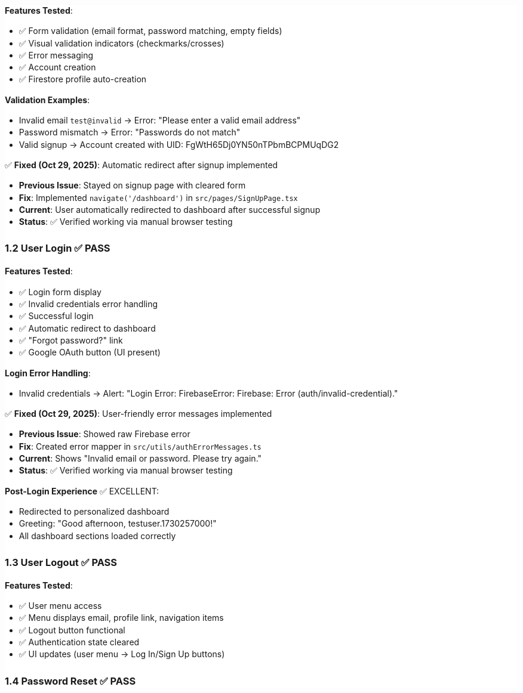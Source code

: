 **Features Tested**:
- ✅ Form validation (email format, password matching, empty fields)
- ✅ Visual validation indicators (checkmarks/crosses)
- ✅ Error messaging
- ✅ Account creation
- ✅ Firestore profile auto-creation

**Validation Examples**:
- Invalid email `test@invalid` → Error: "Please enter a valid email address"
- Password mismatch → Error: "Passwords do not match"
- Valid signup → Account created with UID: FgWtH65Dj0YN50nTPbmBCPMUqDG2

✅ **Fixed (Oct 29, 2025)**: Automatic redirect after signup implemented
- **Previous Issue**: Stayed on signup page with cleared form
- **Fix**: Implemented `navigate('/dashboard')` in `src/pages/SignUpPage.tsx`
- **Current**: User automatically redirected to dashboard after successful signup
- **Status**: ✅ Verified working via manual browser testing

### 1.2 User Login ✅ PASS

**Features Tested**:
- ✅ Login form display
- ✅ Invalid credentials error handling
- ✅ Successful login
- ✅ Automatic redirect to dashboard
- ✅ "Forgot password?" link
- ✅ Google OAuth button (UI present)

**Login Error Handling**:
- Invalid credentials → Alert: "Login Error: FirebaseError: Firebase: Error (auth/invalid-credential)."

✅ **Fixed (Oct 29, 2025)**: User-friendly error messages implemented
- **Previous Issue**: Showed raw Firebase error
- **Fix**: Created error mapper in `src/utils/authErrorMessages.ts`
- **Current**: Shows "Invalid email or password. Please try again."
- **Status**: ✅ Verified working via manual browser testing

**Post-Login Experience** ✅ EXCELLENT:
- Redirected to personalized dashboard
- Greeting: "Good afternoon, testuser.1730257000!"
- All dashboard sections loaded correctly

### 1.3 User Logout ✅ PASS

**Features Tested**:
- ✅ User menu access
- ✅ Menu displays email, profile link, navigation items
- ✅ Logout button functional
- ✅ Authentication state cleared
- ✅ UI updates (user menu → Log In/Sign Up buttons)

### 1.4 Password Reset ✅ PASS
